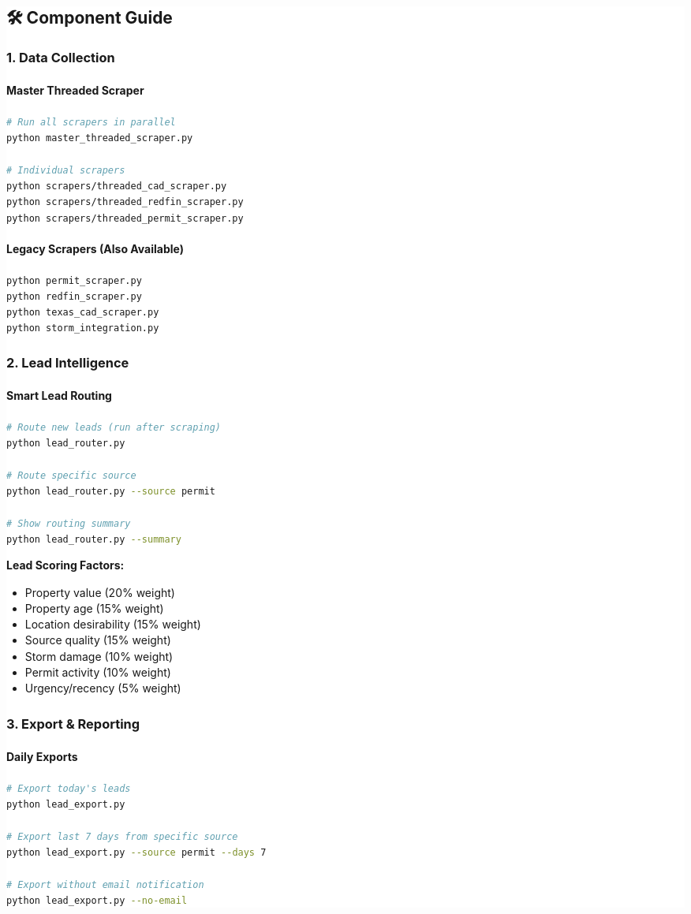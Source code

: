 ## 🛠️ Component Guide

### 1. Data Collection

#### Master Threaded Scraper
```bash
# Run all scrapers in parallel
python master_threaded_scraper.py

# Individual scrapers
python scrapers/threaded_cad_scraper.py
python scrapers/threaded_redfin_scraper.py
python scrapers/threaded_permit_scraper.py
```

#### Legacy Scrapers (Also Available)
```bash
python permit_scraper.py
python redfin_scraper.py
python texas_cad_scraper.py
python storm_integration.py
```

### 2. Lead Intelligence

#### Smart Lead Routing
```bash
# Route new leads (run after scraping)
python lead_router.py

# Route specific source
python lead_router.py --source permit

# Show routing summary
python lead_router.py --summary
```

**Lead Scoring Factors:**
- Property value (20% weight)
- Property age (15% weight)  
- Location desirability (15% weight)
- Source quality (15% weight)
- Storm damage (10% weight)
- Permit activity (10% weight)
- Urgency/recency (5% weight)

### 3. Export & Reporting

#### Daily Exports
```bash
# Export today's leads
python lead_export.py

# Export last 7 days from specific source
python lead_export.py --source permit --days 7

# Export without email notification
python lead_export.py --no-email
```
